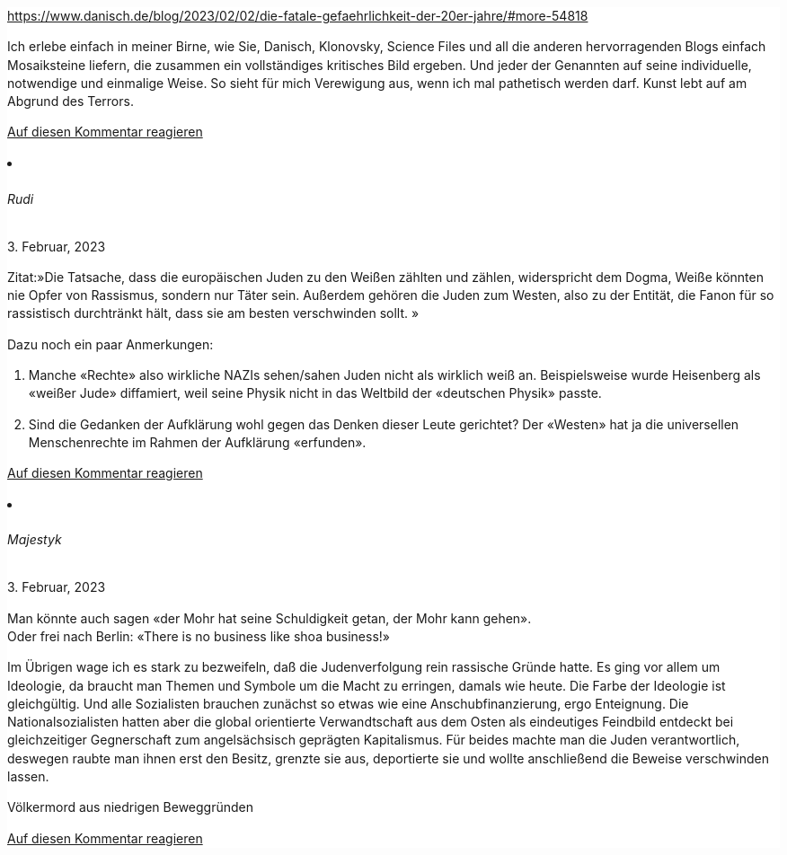 <a href="https://www.danisch.de/blog/2023/02/02/die-fatale-gefaehrlichkeit-der-20er-jahre/#more-54818" rel="nofollow ugc">https://www.danisch.de/blog/2023/02/02/die-fatale-gefaehrlichkeit-der-20er-jahre/#more-54818</a>

Ich erlebe einfach in meiner Birne, wie Sie, Danisch, Klonovsky, Science Files und all die anderen hervorragenden Blogs einfach Mosaiksteine liefern, die zusammen ein vollständiges kritisches Bild ergeben. Und jeder der Genannten auf seine individuelle, notwendige und einmalige Weise. So sieht für mich Verewigung aus, wenn ich mal pathetisch werden darf. Kunst lebt auf am Abgrund des Terrors.

<a rel="nofollow" class="comment-reply-link" href="#comment-119208" data-commentid="119208" data-postid="16716" data-belowelement="comment-119208" data-respondelement="respond" data-replyto="Antworte auf pantau" aria-label="Antworte auf pantau">Auf diesen Kommentar reagieren</a> 


</li>
<li class="comment odd alt thread-even depth-1 clearfix" id="li-comment-119210">
<h6 class="author">Rudi</h6> <span class="date">3. Februar, 2023</span>



Zitat:»Die Tatsache, dass die europäischen Juden zu den Weißen zählten und zählen, widerspricht dem Dogma, Weiße könnten nie Opfer von Rassismus, sondern nur Täter sein. Außerdem gehören die Juden zum Westen, also zu der Entität, die Fanon für so rassistisch durchtränkt hält, dass sie am besten verschwinden sollt. »

Dazu noch ein paar Anmerkungen:

1. Manche «Rechte» also wirkliche NAZIs sehen/sahen Juden nicht als wirklich weiß an. Beispielsweise wurde Heisenberg als «weißer Jude» diffamiert, weil seine Physik nicht in das Weltbild der «deutschen Physik» passte.

2. Sind die Gedanken der Aufklärung wohl gegen das Denken dieser Leute gerichtet? Der «Westen» hat ja die universellen Menschenrechte im Rahmen der Aufklärung «erfunden».

<a rel="nofollow" class="comment-reply-link" href="#comment-119210" data-commentid="119210" data-postid="16716" data-belowelement="comment-119210" data-respondelement="respond" data-replyto="Antworte auf Rudi" aria-label="Antworte auf Rudi">Auf diesen Kommentar reagieren</a> 


</li>
<li class="comment even thread-odd thread-alt depth-1 clearfix" id="li-comment-119213">
<h6 class="author">Majestyk</h6> <span class="date">3. Februar, 2023</span>



Man könnte auch sagen «der Mohr hat seine Schuldigkeit getan, der Mohr kann gehen».<br>
Oder frei nach Berlin: «There is no business like shoa business!»

Im Übrigen wage ich es stark zu bezweifeln, daß die Judenverfolgung rein rassische Gründe hatte. Es ging vor allem um Ideologie, da braucht man Themen und Symbole um die Macht zu erringen, damals wie heute. Die Farbe der Ideologie ist gleichgültig. Und alle Sozialisten brauchen zunächst so etwas wie eine Anschubfinanzierung, ergo Enteignung. Die Nationalsozialisten hatten aber die global orientierte Verwandtschaft aus dem Osten als eindeutiges Feindbild entdeckt bei gleichzeitiger Gegnerschaft zum angelsächsisch geprägten Kapitalismus. Für beides machte man die Juden verantwortlich, deswegen raubte man ihnen erst den Besitz, grenzte sie aus, deportierte sie und wollte anschließend die Beweise verschwinden lassen. 

Völkermord aus niedrigen Beweggründen

<a rel="nofollow" class="comment-reply-link" href="#comment-119213" data-commentid="119213" data-postid="16716" data-belowelement="comment-119213" data-respondelement="respond" data-replyto="Antworte auf Majestyk" aria-label="Antworte auf Majestyk">Auf diesen Kommentar reagieren</a> 
